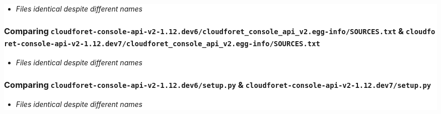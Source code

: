  * *Files identical despite different names*

### Comparing `cloudforet-console-api-v2-1.12.dev6/cloudforet_console_api_v2.egg-info/SOURCES.txt` & `cloudforet-console-api-v2-1.12.dev7/cloudforet_console_api_v2.egg-info/SOURCES.txt`

 * *Files identical despite different names*

### Comparing `cloudforet-console-api-v2-1.12.dev6/setup.py` & `cloudforet-console-api-v2-1.12.dev7/setup.py`

 * *Files identical despite different names*

